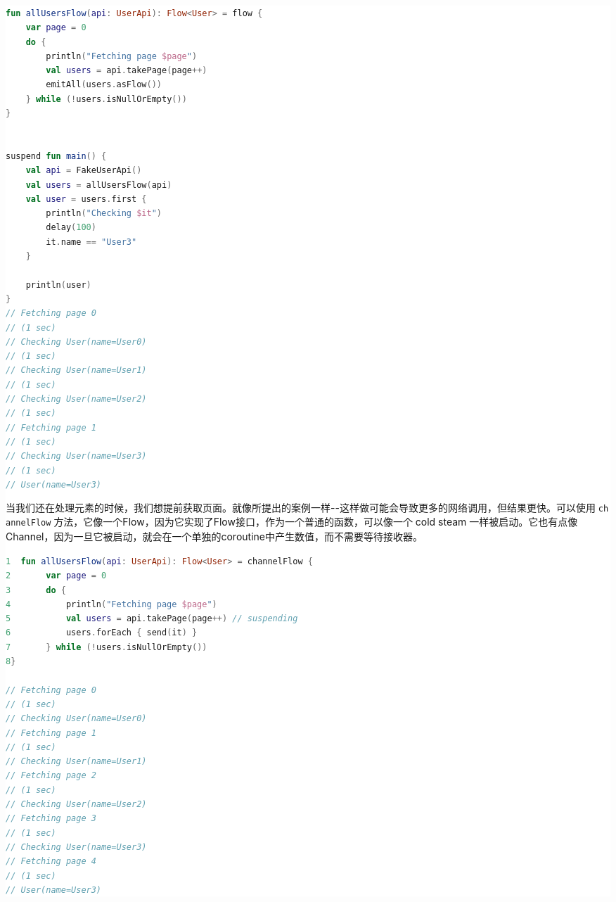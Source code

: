 ```Kotlin
fun allUsersFlow(api: UserApi): Flow<User> = flow {
    var page = 0
    do {
        println("Fetching page $page")
        val users = api.takePage(page++)
        emitAll(users.asFlow())
    } while (!users.isNullOrEmpty())
}


suspend fun main() {
    val api = FakeUserApi()
    val users = allUsersFlow(api)
    val user = users.first {
        println("Checking $it")
        delay(100)
        it.name == "User3"
    }

    println(user)
}
// Fetching page 0
// (1 sec)
// Checking User(name=User0)
// (1 sec)
// Checking User(name=User1)
// (1 sec)
// Checking User(name=User2)
// (1 sec)
// Fetching page 1
// (1 sec)
// Checking User(name=User3)
// (1 sec)
// User(name=User3)
```

当我们还在处理元素的时候，我们想提前获取页面。就像所提出的案例一样--这样做可能会导致更多的网络调用，但结果更快。可以使用 `channelFlow` 方法，它像一个Flow，因为它实现了Flow接口，作为一个普通的函数，可以像一个 cold steam 一样被启动。它也有点像Channel，因为一旦它被启动，就会在一个单独的coroutine中产生数值，而不需要等待接收器。

```Kotlin
1  fun allUsersFlow(api: UserApi): Flow<User> = channelFlow {
2       var page = 0
3       do {
4           println("Fetching page $page")
5           val users = api.takePage(page++) // suspending
6           users.forEach { send(it) }
7       } while (!users.isNullOrEmpty())
8}

// Fetching page 0
// (1 sec)
// Checking User(name=User0)
// Fetching page 1
// (1 sec)
// Checking User(name=User1)
// Fetching page 2
// (1 sec)
// Checking User(name=User2)
// Fetching page 3
// (1 sec)
// Checking User(name=User3)
// Fetching page 4
// (1 sec)
// User(name=User3)
```